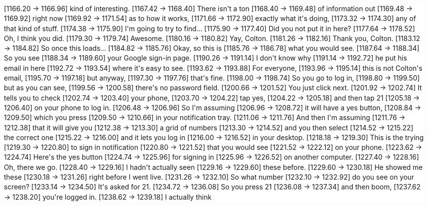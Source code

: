 [1166.20 → 1166.96] kind of interesting.
[1167.42 → 1168.40] There isn't a ton
[1168.40 → 1169.48] of information out
[1169.48 → 1169.92] right now
[1169.92 → 1171.54] as to how it works,
[1171.66 → 1172.90] exactly what it's doing,
[1173.32 → 1174.30] any of that kind of stuff.
[1174.38 → 1175.90] I'm going to try to find...
[1175.90 → 1177.40] Did you not put it in here?
[1177.64 → 1178.52] Oh, I think you did.
[1179.30 → 1179.74] Awesome.
[1180.16 → 1180.82] Yay, Colton.
[1181.26 → 1182.16] Thank you, Colton.
[1183.12 → 1184.82] So once this loads...
[1184.82 → 1185.76] Okay, so this is
[1185.76 → 1186.78] what you would see.
[1187.64 → 1188.34] So you see
[1188.34 → 1189.60] your Google sign-in page.
[1190.26 → 1191.14] I don't know why
[1191.14 → 1192.72] he put his email in here
[1192.72 → 1193.54] where it's easy to see.
[1193.62 → 1193.88] For everyone,
[1193.96 → 1195.14] this is not Colton's email,
[1195.70 → 1197.18] but anyway,
[1197.30 → 1197.76] that's fine.
[1198.00 → 1198.74] So you go to log in,
[1198.80 → 1199.50] but as you can see,
[1199.56 → 1200.58] there's no password field.
[1200.66 → 1201.52] You just click next.
[1201.92 → 1202.74] It tells you to check
[1202.74 → 1203.40] your phone,
[1203.70 → 1204.22] tap yes,
[1204.22 → 1205.18] and then tap 21
[1205.18 → 1206.40] on your phone to log in.
[1206.48 → 1206.96] So I'm assuming
[1206.96 → 1208.72] it will have a yes button,
[1208.84 → 1209.50] which you press
[1209.50 → 1210.66] in your notification tray.
[1211.06 → 1211.76] And then I'm assuming
[1211.76 → 1212.38] that it will give you
[1212.38 → 1213.30] a grid of numbers
[1213.30 → 1214.52] and you then select
[1214.52 → 1215.22] the correct one
[1215.22 → 1216.00] and it lets you log in
[1216.00 → 1216.52] in your desktop.
[1218.18 → 1219.30] This is the trying
[1219.30 → 1220.80] to sign in notification
[1220.80 → 1221.52] that you would see
[1221.52 → 1222.12] on your phone.
[1223.62 → 1224.74] Here's the yes button
[1224.74 → 1225.96] for signing in
[1225.96 → 1226.52] on another computer.
[1227.40 → 1228.16] Oh, there we go.
[1228.40 → 1229.16] I hadn't actually seen
[1229.16 → 1229.60] these before.
[1229.60 → 1230.18] He showed me these
[1230.18 → 1231.26] right before I went live.
[1231.26 → 1232.10] So what number
[1232.10 → 1232.92] do you see on your screen?
[1233.14 → 1234.50] It's asked for 21.
[1234.72 → 1236.08] So you press 21
[1236.08 → 1237.34] and then boom,
[1237.62 → 1238.20] you're logged in.
[1238.62 → 1239.18] I actually think